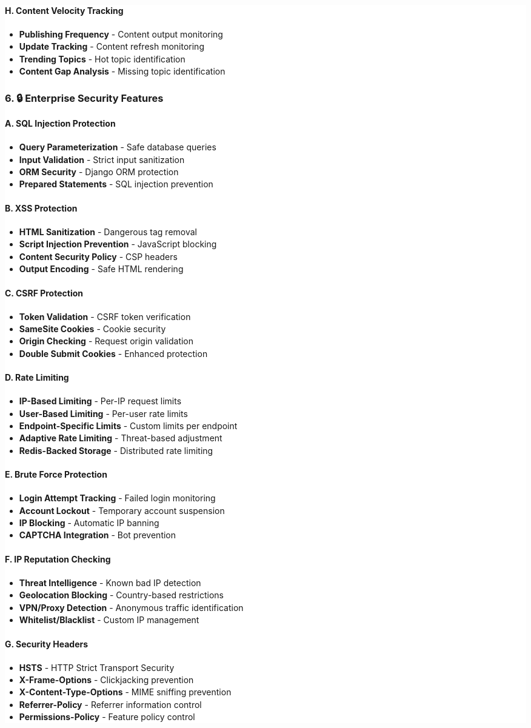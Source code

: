 #### H. Content Velocity Tracking
- **Publishing Frequency** - Content output monitoring
- **Update Tracking** - Content refresh monitoring
- **Trending Topics** - Hot topic identification
- **Content Gap Analysis** - Missing topic identification

### 6. 🔒 Enterprise Security Features

#### A. SQL Injection Protection
- **Query Parameterization** - Safe database queries
- **Input Validation** - Strict input sanitization
- **ORM Security** - Django ORM protection
- **Prepared Statements** - SQL injection prevention

#### B. XSS Protection
- **HTML Sanitization** - Dangerous tag removal
- **Script Injection Prevention** - JavaScript blocking
- **Content Security Policy** - CSP headers
- **Output Encoding** - Safe HTML rendering

#### C. CSRF Protection
- **Token Validation** - CSRF token verification
- **SameSite Cookies** - Cookie security
- **Origin Checking** - Request origin validation
- **Double Submit Cookies** - Enhanced protection

#### D. Rate Limiting
- **IP-Based Limiting** - Per-IP request limits
- **User-Based Limiting** - Per-user rate limits
- **Endpoint-Specific Limits** - Custom limits per endpoint
- **Adaptive Rate Limiting** - Threat-based adjustment
- **Redis-Backed Storage** - Distributed rate limiting

#### E. Brute Force Protection
- **Login Attempt Tracking** - Failed login monitoring
- **Account Lockout** - Temporary account suspension
- **IP Blocking** - Automatic IP banning
- **CAPTCHA Integration** - Bot prevention

#### F. IP Reputation Checking
- **Threat Intelligence** - Known bad IP detection
- **Geolocation Blocking** - Country-based restrictions
- **VPN/Proxy Detection** - Anonymous traffic identification
- **Whitelist/Blacklist** - Custom IP management

#### G. Security Headers
- **HSTS** - HTTP Strict Transport Security
- **X-Frame-Options** - Clickjacking prevention
- **X-Content-Type-Options** - MIME sniffing prevention
- **Referrer-Policy** - Referrer information control
- **Permissions-Policy** - Feature policy control
